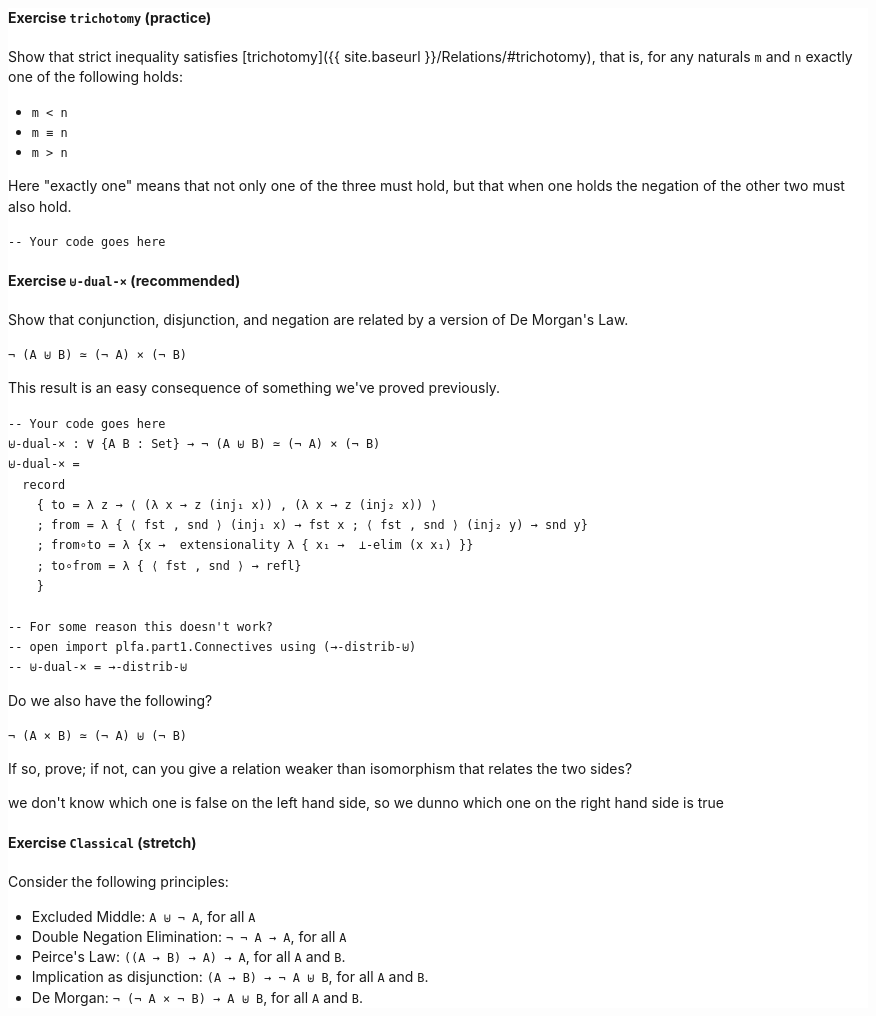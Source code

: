 
#### Exercise `trichotomy` (practice)

Show that strict inequality satisfies
[trichotomy]({{ site.baseurl }}/Relations/#trichotomy),
that is, for any naturals `m` and `n` exactly one of the following holds:

* `m < n`
* `m ≡ n`
* `m > n`

Here "exactly one" means that not only one of the three must hold,
but that when one holds the negation of the other two must also hold.

```
-- Your code goes here
```

#### Exercise `⊎-dual-×` (recommended)

Show that conjunction, disjunction, and negation are related by a
version of De Morgan's Law.

    ¬ (A ⊎ B) ≃ (¬ A) × (¬ B)

This result is an easy consequence of something we've proved previously.

```
-- Your code goes here
⊎-dual-× : ∀ {A B : Set} → ¬ (A ⊎ B) ≃ (¬ A) × (¬ B)
⊎-dual-× =
  record
    { to = λ z → ⟨ (λ x → z (inj₁ x)) , (λ x → z (inj₂ x)) ⟩
    ; from = λ { ⟨ fst , snd ⟩ (inj₁ x) → fst x ; ⟨ fst , snd ⟩ (inj₂ y) → snd y}
    ; from∘to = λ {x →  extensionality λ { x₁ →  ⊥-elim (x x₁) }}
    ; to∘from = λ { ⟨ fst , snd ⟩ → refl}
    }

-- For some reason this doesn't work?
-- open import plfa.part1.Connectives using (→-distrib-⊎)
-- ⊎-dual-× = →-distrib-⊎
```


Do we also have the following?

    ¬ (A × B) ≃ (¬ A) ⊎ (¬ B)

If so, prove; if not, can you give a relation weaker than
isomorphism that relates the two sides?

we don't know which one is false on the left hand side,
so we dunno which one on the right hand side is true

#### Exercise `Classical` (stretch)

Consider the following principles:

  * Excluded Middle: `A ⊎ ¬ A`, for all `A`
  * Double Negation Elimination: `¬ ¬ A → A`, for all `A`
  * Peirce's Law: `((A → B) → A) → A`, for all `A` and `B`.
  * Implication as disjunction: `(A → B) → ¬ A ⊎ B`, for all `A` and `B`.
  * De Morgan: `¬ (¬ A × ¬ B) → A ⊎ B`, for all `A` and `B`.
